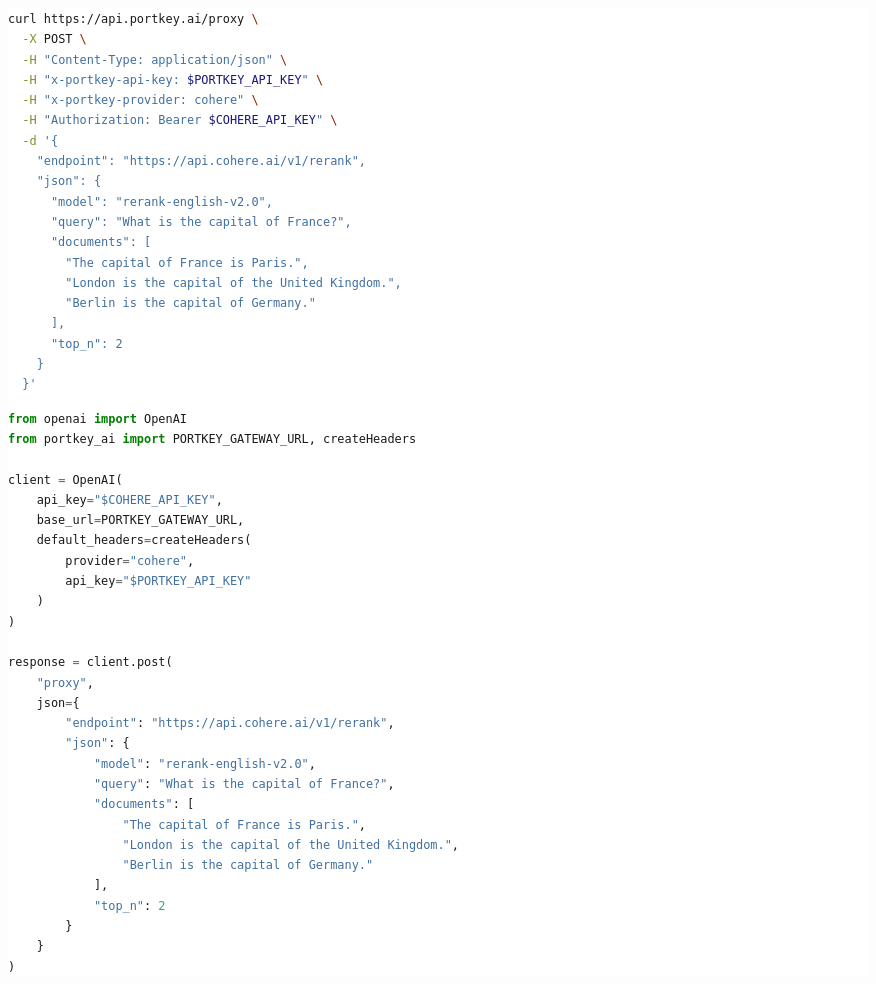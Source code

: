 ```bash cURL
curl https://api.portkey.ai/proxy \
  -X POST \
  -H "Content-Type: application/json" \
  -H "x-portkey-api-key: $PORTKEY_API_KEY" \
  -H "x-portkey-provider: cohere" \
  -H "Authorization: Bearer $COHERE_API_KEY" \
  -d '{
    "endpoint": "https://api.cohere.ai/v1/rerank",
    "json": {
      "model": "rerank-english-v2.0",
      "query": "What is the capital of France?",
      "documents": [
        "The capital of France is Paris.",
        "London is the capital of the United Kingdom.",
        "Berlin is the capital of Germany."
      ],
      "top_n": 2
    }
  }'
```

```Python OpenAI Python SDK
from openai import OpenAI
from portkey_ai import PORTKEY_GATEWAY_URL, createHeaders

client = OpenAI(
    api_key="$COHERE_API_KEY",
    base_url=PORTKEY_GATEWAY_URL,
    default_headers=createHeaders(
        provider="cohere",
        api_key="$PORTKEY_API_KEY"
    )
)

response = client.post(
    "proxy",
    json={
        "endpoint": "https://api.cohere.ai/v1/rerank",
        "json": {
            "model": "rerank-english-v2.0",
            "query": "What is the capital of France?",
            "documents": [
                "The capital of France is Paris.",
                "London is the capital of the United Kingdom.",
                "Berlin is the capital of Germany."
            ],
            "top_n": 2
        }
    }
)
```
